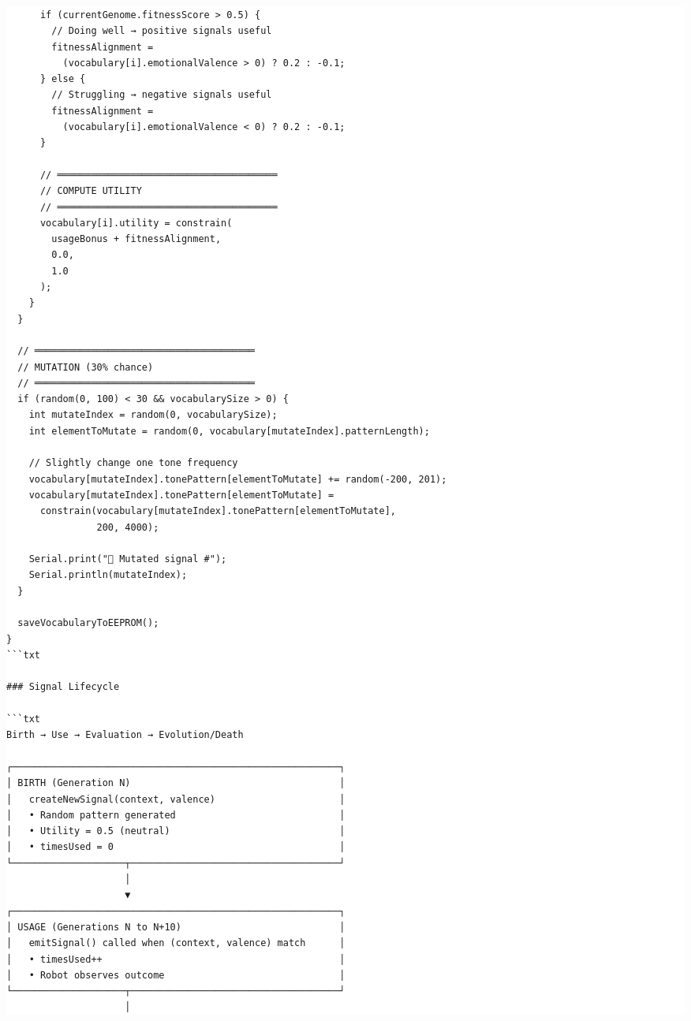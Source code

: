 ```txtcpp
      if (currentGenome.fitnessScore > 0.5) {
        // Doing well → positive signals useful
        fitnessAlignment = 
          (vocabulary[i].emotionalValence > 0) ? 0.2 : -0.1;
      } else {
        // Struggling → negative signals useful
        fitnessAlignment = 
          (vocabulary[i].emotionalValence < 0) ? 0.2 : -0.1;
      }
      
      // ═══════════════════════════════════════
      // COMPUTE UTILITY
      // ═══════════════════════════════════════
      vocabulary[i].utility = constrain(
        usageBonus + fitnessAlignment, 
        0.0, 
        1.0
      );
    }
  }
  
  // ═══════════════════════════════════════
  // MUTATION (30% chance)
  // ═══════════════════════════════════════
  if (random(0, 100) < 30 && vocabularySize > 0) {
    int mutateIndex = random(0, vocabularySize);
    int elementToMutate = random(0, vocabulary[mutateIndex].patternLength);
    
    // Slightly change one tone frequency
    vocabulary[mutateIndex].tonePattern[elementToMutate] += random(-200, 201);
    vocabulary[mutateIndex].tonePattern[elementToMutate] = 
      constrain(vocabulary[mutateIndex].tonePattern[elementToMutate], 
                200, 4000);
    
    Serial.print("🔀 Mutated signal #");
    Serial.println(mutateIndex);
  }
  
  saveVocabularyToEEPROM();
}
```txt

### Signal Lifecycle

```txt
Birth → Use → Evaluation → Evolution/Death

┌──────────────────────────────────────────────────────────┐
│ BIRTH (Generation N)                                     │
│   createNewSignal(context, valence)                      │
│   • Random pattern generated                             │
│   • Utility = 0.5 (neutral)                              │
│   • timesUsed = 0                                        │
└────────────────────┬─────────────────────────────────────┘
                     │
                     ▼
┌──────────────────────────────────────────────────────────┐
│ USAGE (Generations N to N+10)                            │
│   emitSignal() called when (context, valence) match      │
│   • timesUsed++                                          │
│   • Robot observes outcome                               │
└────────────────────┬─────────────────────────────────────┘
                     │
```